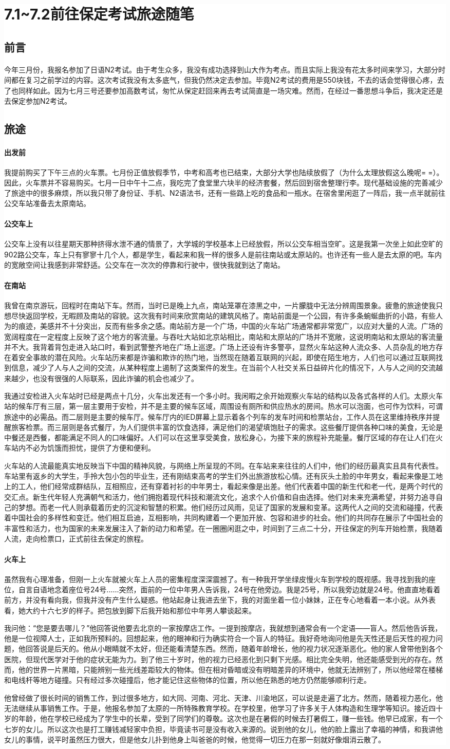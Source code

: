 # 7.1~7.2前往保定考试旅途随笔 

## 前言

今年三月份，我报名参加了日语N2考试。由于考生众多，我没有成功选择到山大作为考点。而且实际上我没有花太多时间来学习，大部分时间都在复习之前学过的内容。这次考试我没有太多底气，但我仍然决定去参加。毕竟N2考试的费用是550块钱，不去的话会觉得很心疼，去了也同样如此。因为七月三号还要参加高数考试，匆忙从保定赶回来再去考试简直是一场灾难。然而，在经过一番思想斗争后，我决定还是去保定参加N2考试。

## 旅途

#### 出发前

我提前购买了下午三点的火车票。七月份正值放假季节，中考和高考也已结束，大部分大学也陆续放假了（为什么太理放假这么晚呢= =）。因此，火车票并不容易购买。七月一日中午十二点，我吃完了食堂里六块半的经济套餐，然后回到宿舍整理行李。现代基础设施的完善减少了旅途中的很多麻烦，所以我只带了身份证、手机、N2语法书，还有一些路上吃的食品和一瓶水。在宿舍里闲逛了一阵后，我一点半就前往公交车站准备去太原南站。

#### 公交车上

公交车上没有以往星期天那种挤得水泄不通的情景了，大学城的学校基本上已经放假，所以公交车相当空旷。这是我第一次坐上如此空旷的902路公交车，车上只有寥寥十几个人，都是学生，看起来和我一样的很多人是前往南站或太原站的。也许还有一些人是去太原的吧。车内的宽敞空间让我感到非常舒适。公交车在一次次的停靠和行驶中，很快我就到达了南站。

#### 在南站

我曾在南京游玩，回程时在南站下车。然而，当时已是晚上九点，南站笼罩在漆黑之中，一片朦胧中无法分辨周围景象。疲惫的旅途使我只想尽快返回学校，无暇顾及南站的容貌。这次我有时间来欣赏南站的建筑风格了。南站前面是一个公园，有许多条蜿蜒曲折的小路，有些人为的痕迹，美感并不十分突出，反而有些多余之感。南站前方是一个广场，中国的火车站广场通常都非常宽广，以应对大量的人流。广场的宽阔程度在一定程度上反映了这个地方的客流量。与吞吐大站如北京站相比，南站和太原站的广场并不宽敞，这说明南站和太原站的客流量并不大。我背着背包走进入站口时，看到武警整齐地在广场上巡逻。广场上还设有许多警亭，显然火车站这种人流众多、人员杂乱的地方存在着安全事故的潜在风险。火车站历来都是诈骗和欺诈的热门地，当然现在随着互联网的兴起，即使在陌生地方，人们也可以通过互联网找到信息，减少了人与人之间的交流，从某种程度上遏制了这类案件的发生。在当前个人社交关系日益碎片化的情况下，人与人之间的交流越来越少，也没有很强的人际联系，因此诈骗的机会也减少了。

我通过安检进入火车站时已经是两点十几分，火车出发还有一个多小时。我闲暇之余开始观察火车站的结构以及各式各样的人们。太原火车站的候车厅有三层，第一层主要用于安检，并不是主要的候车区域，周围设有厕所和供应热水的房间。热水可以泡面，也可作为饮料，可谓旅途中的必需品。而二层则是主要的候车厅。候车厅内的IED屏幕上显示着各个列车的发车时间和检票站台，工作人员在这里维持秩序并提醒旅客检票。而三层则是各式餐厅，为人们提供丰富的饮食选择，满足他们的渴望填饱肚子的需求。这些餐厅提供各种口味的美食，无论是中餐还是西餐，都能满足不同人的口味偏好。人们可以在这里享受美食，放松身心，为接下来的旅程补充能量。餐厅区域的存在让人们在火车站内不必为饥饿而担忧，提供了方便和便利。

火车站的人流最能真实地反映当下中国的精神风貌，与网络上所呈现的不同。在车站来来往往的人们中，他们的经历最真实且具有代表性。车站里有返乡的大学生，手拎大包小包的毕业生，还有刚结束高考的学生们外出旅游放松心情。还有灰头土脸的中年男女，看起来像是工地上的工人，他们经常成群结队，互相照应，还有穿着衬衫的中年男士，看起来像是出差。他们代表着中国的新生代和老一代，是两个时代的交汇点。新生代年轻人充满朝气和活力，他们拥抱着现代科技和潮流文化，追求个人价值和自由选择。他们对未来充满希望，并努力追寻自己的梦想。而老一代人则承载着历史的沉淀和智慧的积累。他们经历过风雨，见证了国家的发展和变革。这两代人之间的交流和碰撞，代表着中国社会的多样性和变迁。他们相互启迪，互相影响，共同构建着一个更加开放、包容和进步的社会。他们的共同存在展示了中国社会的丰富性和活力，也为国家的未来发展注入了新的动力和希望。在一圈圈闲逛之中，时间到了三点二十分，开往保定的列车开始检票，我随着人流，走向检票口，正式前往去保定的旅程。

#### 火车上

虽然我有心理准备，但刚一上火车就被火车上人员的密集程度深深震撼了。有一种我开学坐绿皮慢火车到学校的既视感。我寻找到我的座位，自言自语地念着座位号24号......突然，面前的一位中年男人告诉我，24号在他旁边。我是25号，所以我旁边就是24号。他直直地看着前方，并没有看向我，但我并没有产生什么疑惑。他站起身让我进去坐下，我的对面坐着一位小妹妹，正在专心地看着一本小说。从外表看，她大约十六七岁的样子。把包放到脚下后我开始和那位中年男人攀谈起来。

我问他：“您是要去哪儿？”他回答说他要去北京的一家按摩店工作。一提到按摩店，我就想到通常会有一个定语——盲人。然后他告诉我，他是一位视障人士，正如我所预料的。回想起来，他的眼神和行为确实符合一个盲人的特征。我好奇地询问他是先天性还是后天性的视力问题，他回答说是后天的。他从小眼睛就不太好，但还能看清楚东西。然而，随着年龄增长，他的视力状况逐渐恶化。他的家人曾带他到各个医院，但现代医学对于他的症状无能为力。到了他三十岁时，他的视力已经恶化到只剩下光感。相比完全失明，他还能感受到光的存在。然而，他的世界一片黑暗，只能辨别一些光线差距较大的物体。但在相对昏暗或没有明暗差异的环境中，他就无法辨别了，所以他经常在楼梯和电线杆等地方碰撞。只有经过多次碰撞后，他才能记住这些物体的位置，所以他在熟悉的地方仍然能够顺利行走。

他曾经做了很长时间的销售工作，到过很多地方，如大同、河南、河北、天津、川渝地区，可以说是走遍了北方。然而，随着视力恶化，他无法继续从事销售工作。于是，他报名参加了太原的一所特殊教育学校。在学校里，他学习了许多关于人体构造和生理学等知识。接近四十岁的年龄，他在学校已经成为了学生中的长辈，受到了同学们的尊敬。这次也是在暑假的时候去打暑假工，赚一些钱。他早已成家，有一个七岁的女儿。所以这次也是打工赚钱减轻家中负担，毕竟读书可是没有收入来源的。说到他的女儿，他的脸上露出了幸福的神情，和我讲他女儿的事情，说平时虽然压力很大，但是他女儿扑到他身上叫爸爸的时候，他觉得一切压力在那一刻就好像烟消云散了。
